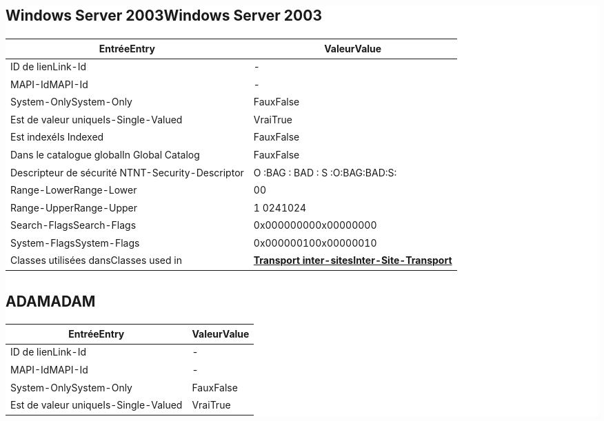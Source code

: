 ## <a name="windows-server-2003"></a><span data-ttu-id="d7a83-157">Windows Server 2003</span><span class="sxs-lookup"><span data-stu-id="d7a83-157">Windows Server 2003</span></span>



| <span data-ttu-id="d7a83-158">Entrée</span><span class="sxs-lookup"><span data-stu-id="d7a83-158">Entry</span></span> | <span data-ttu-id="d7a83-159">Valeur</span><span class="sxs-lookup"><span data-stu-id="d7a83-159">Value</span></span> |
|------------------------|-----------------------------------------------------------------|
| <span data-ttu-id="d7a83-160">ID de lien</span><span class="sxs-lookup"><span data-stu-id="d7a83-160">Link-Id</span></span>                | \-                                                              |
| <span data-ttu-id="d7a83-161">MAPI-Id</span><span class="sxs-lookup"><span data-stu-id="d7a83-161">MAPI-Id</span></span>                | \-                                                              |
| <span data-ttu-id="d7a83-162">System-Only</span><span class="sxs-lookup"><span data-stu-id="d7a83-162">System-Only</span></span>            | <span data-ttu-id="d7a83-163">Faux</span><span class="sxs-lookup"><span data-stu-id="d7a83-163">False</span></span>                                                           |
| <span data-ttu-id="d7a83-164">Est de valeur unique</span><span class="sxs-lookup"><span data-stu-id="d7a83-164">Is-Single-Valued</span></span>       | <span data-ttu-id="d7a83-165">Vrai</span><span class="sxs-lookup"><span data-stu-id="d7a83-165">True</span></span>                                                            |
| <span data-ttu-id="d7a83-166">Est indexé</span><span class="sxs-lookup"><span data-stu-id="d7a83-166">Is Indexed</span></span>             | <span data-ttu-id="d7a83-167">Faux</span><span class="sxs-lookup"><span data-stu-id="d7a83-167">False</span></span>                                                           |
| <span data-ttu-id="d7a83-168">Dans le catalogue global</span><span class="sxs-lookup"><span data-stu-id="d7a83-168">In Global Catalog</span></span>      | <span data-ttu-id="d7a83-169">Faux</span><span class="sxs-lookup"><span data-stu-id="d7a83-169">False</span></span>                                                           |
| <span data-ttu-id="d7a83-170">Descripteur de sécurité NT</span><span class="sxs-lookup"><span data-stu-id="d7a83-170">NT-Security-Descriptor</span></span> | <span data-ttu-id="d7a83-171">O :BAG : BAD : S :</span><span class="sxs-lookup"><span data-stu-id="d7a83-171">O:BAG:BAD:S:</span></span>                                                    |
| <span data-ttu-id="d7a83-172">Range-Lower</span><span class="sxs-lookup"><span data-stu-id="d7a83-172">Range-Lower</span></span>            | <span data-ttu-id="d7a83-173">0</span><span class="sxs-lookup"><span data-stu-id="d7a83-173">0</span></span>                                                               |
| <span data-ttu-id="d7a83-174">Range-Upper</span><span class="sxs-lookup"><span data-stu-id="d7a83-174">Range-Upper</span></span>            | <span data-ttu-id="d7a83-175">1 024</span><span class="sxs-lookup"><span data-stu-id="d7a83-175">1024</span></span>                                                            |
| <span data-ttu-id="d7a83-176">Search-Flags</span><span class="sxs-lookup"><span data-stu-id="d7a83-176">Search-Flags</span></span>           | <span data-ttu-id="d7a83-177">0x00000000</span><span class="sxs-lookup"><span data-stu-id="d7a83-177">0x00000000</span></span>                                                      |
| <span data-ttu-id="d7a83-178">System-Flags</span><span class="sxs-lookup"><span data-stu-id="d7a83-178">System-Flags</span></span>           | <span data-ttu-id="d7a83-179">0x00000010</span><span class="sxs-lookup"><span data-stu-id="d7a83-179">0x00000010</span></span>                                                      |
| <span data-ttu-id="d7a83-180">Classes utilisées dans</span><span class="sxs-lookup"><span data-stu-id="d7a83-180">Classes used in</span></span>        | [<span data-ttu-id="d7a83-181">**Transport inter-sites**</span><span class="sxs-lookup"><span data-stu-id="d7a83-181">**Inter-Site-Transport**</span></span>](c-intersitetransport.md)<br/> |



## <a name="adam"></a><span data-ttu-id="d7a83-182">ADAM</span><span class="sxs-lookup"><span data-stu-id="d7a83-182">ADAM</span></span>



| <span data-ttu-id="d7a83-183">Entrée</span><span class="sxs-lookup"><span data-stu-id="d7a83-183">Entry</span></span> | <span data-ttu-id="d7a83-184">Valeur</span><span class="sxs-lookup"><span data-stu-id="d7a83-184">Value</span></span> |
|------------------------|-----------------------------------------------------------------|
| <span data-ttu-id="d7a83-185">ID de lien</span><span class="sxs-lookup"><span data-stu-id="d7a83-185">Link-Id</span></span>                | \-                                                              |
| <span data-ttu-id="d7a83-186">MAPI-Id</span><span class="sxs-lookup"><span data-stu-id="d7a83-186">MAPI-Id</span></span>                | \-                                                              |
| <span data-ttu-id="d7a83-187">System-Only</span><span class="sxs-lookup"><span data-stu-id="d7a83-187">System-Only</span></span>            | <span data-ttu-id="d7a83-188">Faux</span><span class="sxs-lookup"><span data-stu-id="d7a83-188">False</span></span>                                                           |
| <span data-ttu-id="d7a83-189">Est de valeur unique</span><span class="sxs-lookup"><span data-stu-id="d7a83-189">Is-Single-Valued</span></span>       | <span data-ttu-id="d7a83-190">Vrai</span><span class="sxs-lookup"><span data-stu-id="d7a83-190">True</span></span>                                                            |